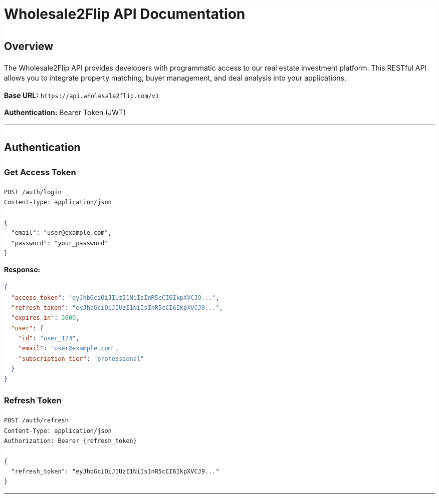 # Wholesale2Flip API Documentation

## Overview

The Wholesale2Flip API provides developers with programmatic access to our real estate investment platform. This RESTful API allows you to integrate property matching, buyer management, and deal analysis into your applications.

**Base URL:** `https://api.wholesale2flip.com/v1`

**Authentication:** Bearer Token (JWT)

---

## Authentication

### Get Access Token

```http
POST /auth/login
Content-Type: application/json

{
  "email": "user@example.com",
  "password": "your_password"
}
```

**Response:**
```json
{
  "access_token": "eyJhbGciOiJIUzI1NiIsInR5cCI6IkpXVCJ9...",
  "refresh_token": "eyJhbGciOiJIUzI1NiIsInR5cCI6IkpXVCJ9...",
  "expires_in": 3600,
  "user": {
    "id": "user_123",
    "email": "user@example.com",
    "subscription_tier": "professional"
  }
}
```

### Refresh Token

```http
POST /auth/refresh
Content-Type: application/json
Authorization: Bearer {refresh_token}

{
  "refresh_token": "eyJhbGciOiJIUzI1NiIsInR5cCI6IkpXVCJ9..."
}
```

---